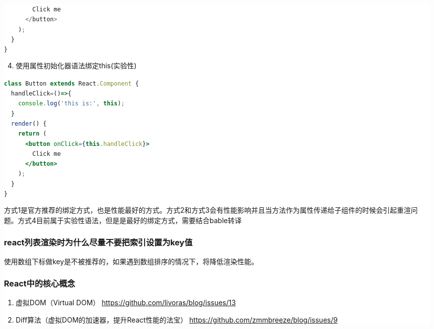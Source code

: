 ```js
        Click me
      </button>
    );
  }
}
```

4. 使用属性初始化器语法绑定this(实验性)
```jsx
class Button extends React.Component {
  handleClick=()=>{
    console.log('this is:', this);
  }
  render() {
    return (
      <button onClick={this.handleClick}>
        Click me
      </button>
    );
  }
}
```

方式1是官方推荐的绑定方式，也是性能最好的方式。方式2和方式3会有性能影响并且当方法作为属性传递给子组件的时候会引起重渲问题。方式4目前属于实验性语法，但是是最好的绑定方式，需要结合bable转译

### react列表渲染时为什么尽量不要把索引设置为key值

使用数组下标做key是不被推荐的，如果遇到数组排序的情况下，将降低渲染性能。


### React中的核心概念
1. 虚拟DOM（Virtual DOM） 
https://github.com/livoras/blog/issues/13

2. Diff算法（虚拟DOM的加速器，提升React性能的法宝）
https://github.com/zmmbreeze/blog/issues/9

 

